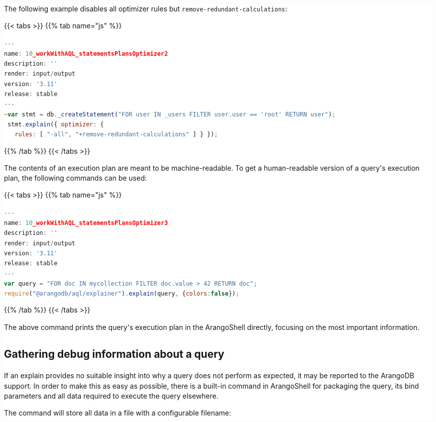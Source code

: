 The following example disables all optimizer rules but `remove-redundant-calculations`:


 {{< tabs >}}
{{% tab name="js" %}}
```js
---
name: 10_workWithAQL_statementsPlansOptimizer2
description: ''
render: input/output
version: '3.11'
release: stable
---
~var stmt = db._createStatement("FOR user IN _users FILTER user.user == 'root' RETURN user");
 stmt.explain({ optimizer: {
   rules: [ "-all", "+remove-redundant-calculations" ] } });
```
{{% /tab %}}
{{< /tabs >}}
 



The contents of an execution plan are meant to be machine-readable. To get a human-readable
version of a query's execution plan, the following commands can be used:


 {{< tabs >}}
{{% tab name="js" %}}
```js
---
name: 10_workWithAQL_statementsPlansOptimizer3
description: ''
render: input/output
version: '3.11'
release: stable
---
var query = "FOR doc IN mycollection FILTER doc.value > 42 RETURN doc";
require("@arangodb/aql/explainer").explain(query, {colors:false});
```
{{% /tab %}}
{{< /tabs >}}
 



The above command prints the query's execution plan in the ArangoShell
directly, focusing on the most important information.

## Gathering debug information about a query

If an explain provides no suitable insight into why a query does not perform as
expected, it may be reported to the ArangoDB support. In order to make this as easy
as possible, there is a built-in command in ArangoShell for packaging the query, its
bind parameters and all data required to execute the query elsewhere.

The command will store all data in a file with a configurable filename:
